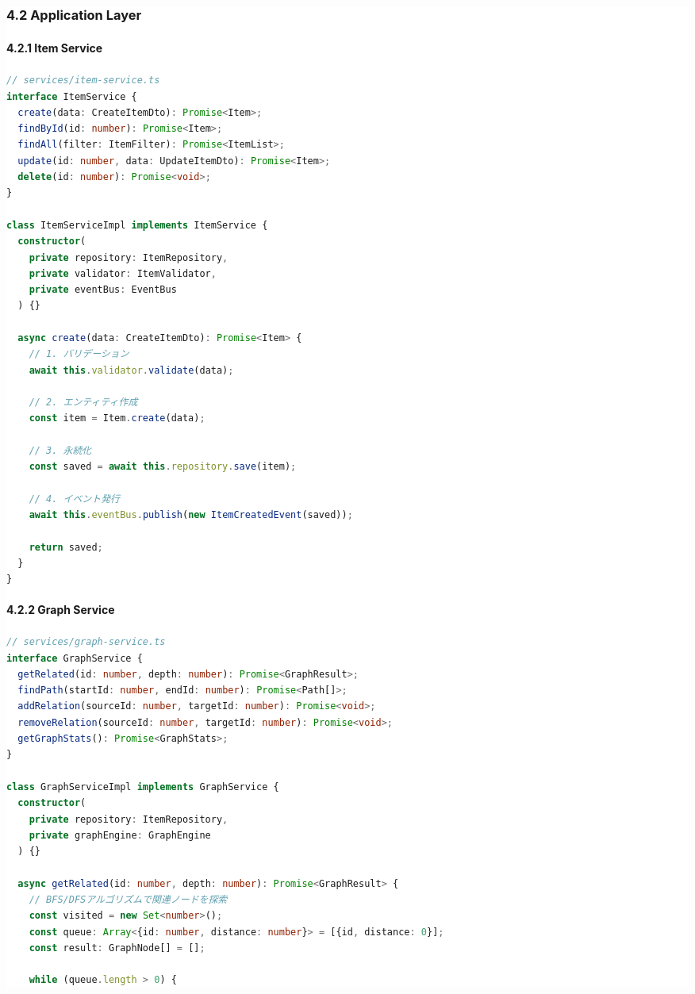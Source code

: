 ### 4.2 Application Layer

#### 4.2.1 Item Service

```typescript
// services/item-service.ts
interface ItemService {
  create(data: CreateItemDto): Promise<Item>;
  findById(id: number): Promise<Item>;
  findAll(filter: ItemFilter): Promise<ItemList>;
  update(id: number, data: UpdateItemDto): Promise<Item>;
  delete(id: number): Promise<void>;
}

class ItemServiceImpl implements ItemService {
  constructor(
    private repository: ItemRepository,
    private validator: ItemValidator,
    private eventBus: EventBus
  ) {}
  
  async create(data: CreateItemDto): Promise<Item> {
    // 1. バリデーション
    await this.validator.validate(data);
    
    // 2. エンティティ作成
    const item = Item.create(data);
    
    // 3. 永続化
    const saved = await this.repository.save(item);
    
    // 4. イベント発行
    await this.eventBus.publish(new ItemCreatedEvent(saved));
    
    return saved;
  }
}
```

#### 4.2.2 Graph Service

```typescript
// services/graph-service.ts
interface GraphService {
  getRelated(id: number, depth: number): Promise<GraphResult>;
  findPath(startId: number, endId: number): Promise<Path[]>;
  addRelation(sourceId: number, targetId: number): Promise<void>;
  removeRelation(sourceId: number, targetId: number): Promise<void>;
  getGraphStats(): Promise<GraphStats>;
}

class GraphServiceImpl implements GraphService {
  constructor(
    private repository: ItemRepository,
    private graphEngine: GraphEngine
  ) {}
  
  async getRelated(id: number, depth: number): Promise<GraphResult> {
    // BFS/DFSアルゴリズムで関連ノードを探索
    const visited = new Set<number>();
    const queue: Array<{id: number, distance: number}> = [{id, distance: 0}];
    const result: GraphNode[] = [];
    
    while (queue.length > 0) {
```